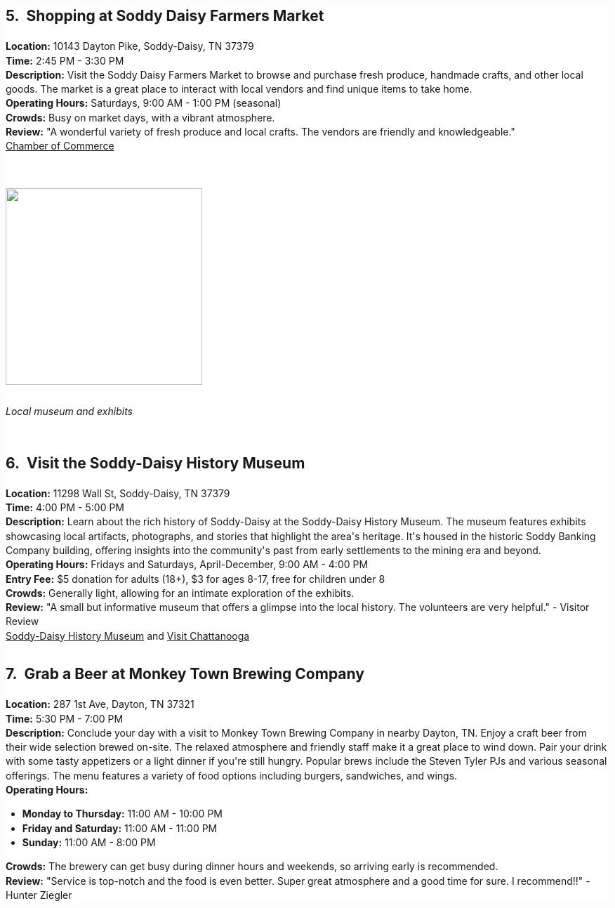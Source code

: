   <div class="pb-2 text-2xl">
  <h2><span class="color-pink">5.</span>&nbsp;&nbsp;Shopping at Soddy Daisy Farmers Market</h2>
  <div class="mb-0p5"><b>Location:</b> 10143 Dayton Pike, Soddy-Daisy, TN 37379</div>
  <div class="mb-0p5"><b>Time:</b> 2:45 PM - 3:30 PM</div>
  <div class="mb-0p5"><b>Description:</b> Visit the Soddy Daisy Farmers Market to browse and purchase fresh produce, handmade crafts, and other local goods. The market is a great place to interact with local vendors and find unique items to take home.</div>
  <div class="mb-0p5"><b>Operating Hours:</b> Saturdays, 9:00 AM - 1:00 PM (seasonal)</div>
  <div class="mb-0p5"><b>Crowds:</b> Busy on market days, with a vibrant atmosphere.</div>
  <div class="mb-0p5"><b>Review:</b> "A wonderful variety of fresh produce and local crafts. The vendors are friendly and knowledgeable."</div>
  <div class="mb-0p5"><a href="https://www.chamberofcommerce.com/united-states/tennessee/soddy-daisy/farmers-market/2012830775-soddy-daisy-farmers-market" target="_blank">Chamber of Commerce</a></div>
</div>

  <div class="flex justify-center mb-2" style="margin-bottom: 3.5em">
    <div class="flex flex-col justify-center">
       <image src="/images/chattanooga_guides/day-trips/museum.webp" class="responsive-box" style="width: 20em; height: 20em; margin-bottom: 2em; margin-top: 3.5em;">
      <div class="text-center"><em>Local museum and exhibits</em></div>
    </div>
  </div>


  <div class="pb-2 text-2xl">
    <h2><span class="color-pink">6.</span>&nbsp;&nbsp;Visit the Soddy-Daisy History Museum</h2>
    <div class="mb-0p5"><b>Location:</b> 11298 Wall St, Soddy-Daisy, TN 37379</div>
    <div class="mb-0p5"><b>Time:</b> 4:00 PM - 5:00 PM</div>
    <div class="mb-0p5"><b>Description:</b> Learn about the rich history of Soddy-Daisy at the Soddy-Daisy History Museum. The museum features exhibits showcasing local artifacts, photographs, and stories that highlight the area's heritage. It's housed in the historic Soddy Banking Company building, offering insights into the community's past from early settlements to the mining era and beyond.</div>
    <div class="mb-0p5"><b>Operating Hours:</b> Fridays and Saturdays, April-December, 9:00 AM - 4:00 PM</div>
    <div class="mb-0p5"><b>Entry Fee:</b> $5 donation for adults (18+), $3 for ages 8-17, free for children under 8</div>
    <div class="mb-0p5"><b>Crowds:</b> Generally light, allowing for an intimate exploration of the exhibits.</div>
    <div class="mb-0p5"><b>Review:</b> "A small but informative museum that offers a glimpse into the local history. The volunteers are very helpful." - Visitor Review</div>
    <div class="mb-0p5"><a href="https://soddydaisymuseum.org" target="_blank">Soddy-Daisy History Museum</a> and <a href="https://www.visitchattanooga.com/listing/soddy-daisy-history-museum/1963/" target="_blank">Visit Chattanooga</a></div>
  </div>


  <div class="pb-2 text-2xl">
    <h2><span class="color-pink">7.</span>&nbsp;&nbsp;Grab a Beer at Monkey Town Brewing Company</h2>
    <div class="mb-0p5"><b>Location:</b> 287 1st Ave, Dayton, TN 37321</div>
    <div class="mb-0p5"><b>Time:</b> 5:30 PM - 7:00 PM</div>
    <div class="mb-0p5"><b>Description:</b> Conclude your day with a visit to Monkey Town Brewing Company in nearby Dayton, TN. Enjoy a craft beer from their wide selection brewed on-site. The relaxed atmosphere and friendly staff make it a great place to wind down. Pair your drink with some tasty appetizers or a light dinner if you're still hungry. Popular brews include the Steven Tyler PJs and various seasonal offerings. The menu features a variety of food options including burgers, sandwiches, and wings.</div>
    <div class="mb-0p5"><b>Operating Hours:</b></div>
    <ul class="mb-0p5 text-2xl">
      <li><b>Monday to Thursday:</b> 11:00 AM - 10:00 PM</li>
      <li><b>Friday and Saturday:</b> 11:00 AM - 11:00 PM</li>
      <li><b>Sunday:</b> 11:00 AM - 8:00 PM</li>
    </ul>
    <div class="mb-0p5"><b>Crowds:</b> The brewery can get busy during dinner hours and weekends, so arriving early is recommended.</div>
    <div class="mb-0p5"><b>Review:</b> "Service is top-notch and the food is even better. Super great atmosphere and a good time for sure. I recommend!!" - Hunter Ziegler</div>